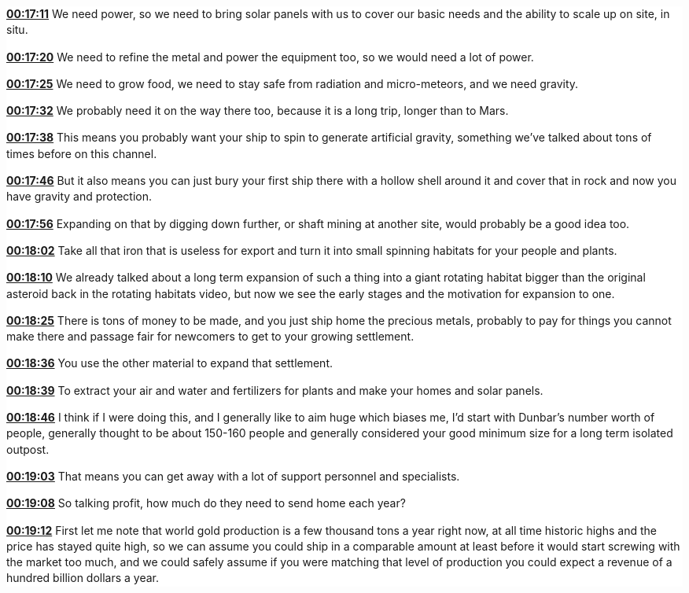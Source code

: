 **[00:17:11](https://youtube.com/watch?v=3-3DjxhGaUg&t=00h17m11s)**  We need power, so we need to bring solar panels with us to cover our basic needs and the ability to scale up on site, in situ. 

**[00:17:20](https://youtube.com/watch?v=3-3DjxhGaUg&t=00h17m20s)**  We need to refine the metal and power the equipment too, so we would need a lot of power. 

**[00:17:25](https://youtube.com/watch?v=3-3DjxhGaUg&t=00h17m25s)**  We need to grow food, we need to stay safe from radiation and micro-meteors, and we need gravity. 

**[00:17:32](https://youtube.com/watch?v=3-3DjxhGaUg&t=00h17m32s)**  We probably need it on the way there too, because it is a long trip, longer than to Mars. 

**[00:17:38](https://youtube.com/watch?v=3-3DjxhGaUg&t=00h17m38s)**  This means you probably want your ship to spin to generate artificial gravity, something we’ve talked about tons of times before on this channel. 

**[00:17:46](https://youtube.com/watch?v=3-3DjxhGaUg&t=00h17m46s)**  But it also means you can just bury your first ship there with a hollow shell around it and cover that in rock and now you have gravity and protection. 

**[00:17:56](https://youtube.com/watch?v=3-3DjxhGaUg&t=00h17m56s)**  Expanding on that by digging down further, or shaft mining at another site, would probably be a good idea too. 

**[00:18:02](https://youtube.com/watch?v=3-3DjxhGaUg&t=00h18m02s)**  Take all that iron that is useless for export and turn it into small spinning habitats for your people and plants. 

**[00:18:10](https://youtube.com/watch?v=3-3DjxhGaUg&t=00h18m10s)**  We already talked about a long term expansion of such a thing into a giant rotating habitat bigger than the original asteroid back in the rotating habitats video, but now we see the early stages and the motivation for expansion to one. 

**[00:18:25](https://youtube.com/watch?v=3-3DjxhGaUg&t=00h18m25s)**  There is tons of money to be made, and you just ship home the precious metals, probably to pay for things you cannot make there and passage fair for newcomers to get to your growing settlement. 

**[00:18:36](https://youtube.com/watch?v=3-3DjxhGaUg&t=00h18m36s)**  You use the other material to expand that settlement. 

**[00:18:39](https://youtube.com/watch?v=3-3DjxhGaUg&t=00h18m39s)**  To extract your air and water and fertilizers for plants and make your homes and solar panels. 

**[00:18:46](https://youtube.com/watch?v=3-3DjxhGaUg&t=00h18m46s)**  I think if I were doing this, and I generally like to aim huge which biases me, I’d start with Dunbar’s number worth of people, generally thought to be about 150-160 people and generally considered your good minimum size for a long term isolated outpost. 

**[00:19:03](https://youtube.com/watch?v=3-3DjxhGaUg&t=00h19m03s)**  That means you can get away with a lot of support personnel and specialists. 

**[00:19:08](https://youtube.com/watch?v=3-3DjxhGaUg&t=00h19m08s)**  So talking profit, how much do they need to send home each year? 

**[00:19:12](https://youtube.com/watch?v=3-3DjxhGaUg&t=00h19m12s)**  First let me note that world gold production is a few thousand tons a year right now, at all time historic highs and the price has stayed quite high, so we can assume you could ship in a comparable amount at least before it would start screwing with the market too much, and we could safely assume if you were matching that level of production you could expect a revenue of a hundred billion dollars a year. 
